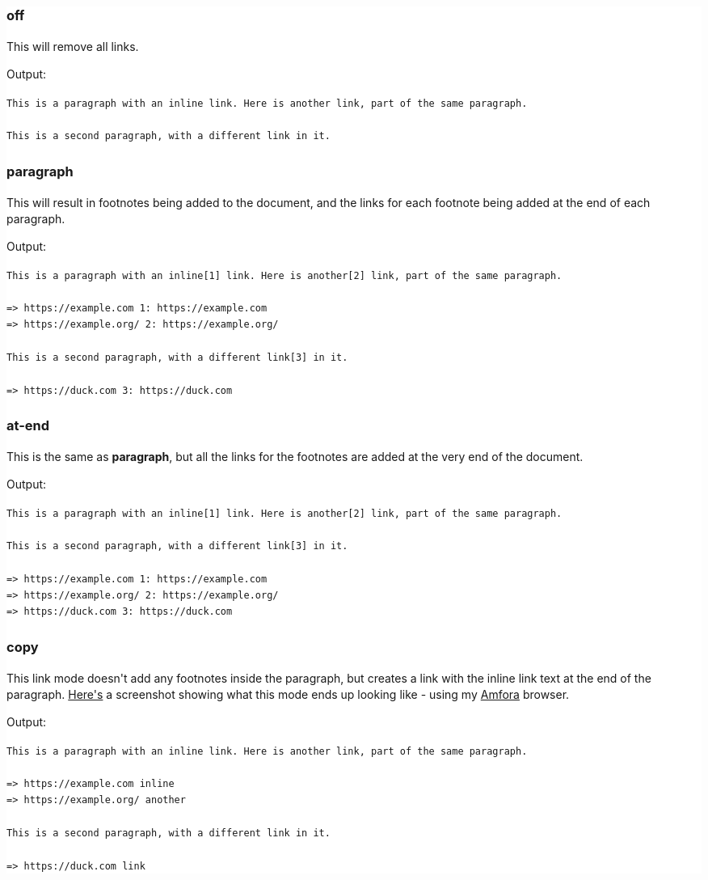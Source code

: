 ### off
This will remove all links.

Output:
```
This is a paragraph with an inline link. Here is another link, part of the same paragraph.

This is a second paragraph, with a different link in it.
```

### paragraph
This will result in footnotes being added to the document, and the links for each footnote being added at the end of each paragraph.

Output:
```
This is a paragraph with an inline[1] link. Here is another[2] link, part of the same paragraph.

=> https://example.com 1: https://example.com
=> https://example.org/ 2: https://example.org/

This is a second paragraph, with a different link[3] in it.

=> https://duck.com 3: https://duck.com
```

### at-end
This is the same as **paragraph**, but all the links for the footnotes are added at the very end of the document.

Output:
```
This is a paragraph with an inline[1] link. Here is another[2] link, part of the same paragraph.

This is a second paragraph, with a different link[3] in it.

=> https://example.com 1: https://example.com
=> https://example.org/ 2: https://example.org/
=> https://duck.com 3: https://duck.com
```

### copy
This link mode doesn't add any footnotes inside the paragraph, but creates a link with the inline link text at the end of the paragraph. [Here's](https://user-images.githubusercontent.com/25111343/85186965-0b0e8580-b26a-11ea-8cb7-aa22ca6745af.png) a screenshot showing what this mode ends up looking like - using my [Amfora](https://github.com/makeworld-the-better-one/amfora) browser.

Output:
```
This is a paragraph with an inline link. Here is another link, part of the same paragraph.

=> https://example.com inline
=> https://example.org/ another

This is a second paragraph, with a different link in it.

=> https://duck.com link
```
